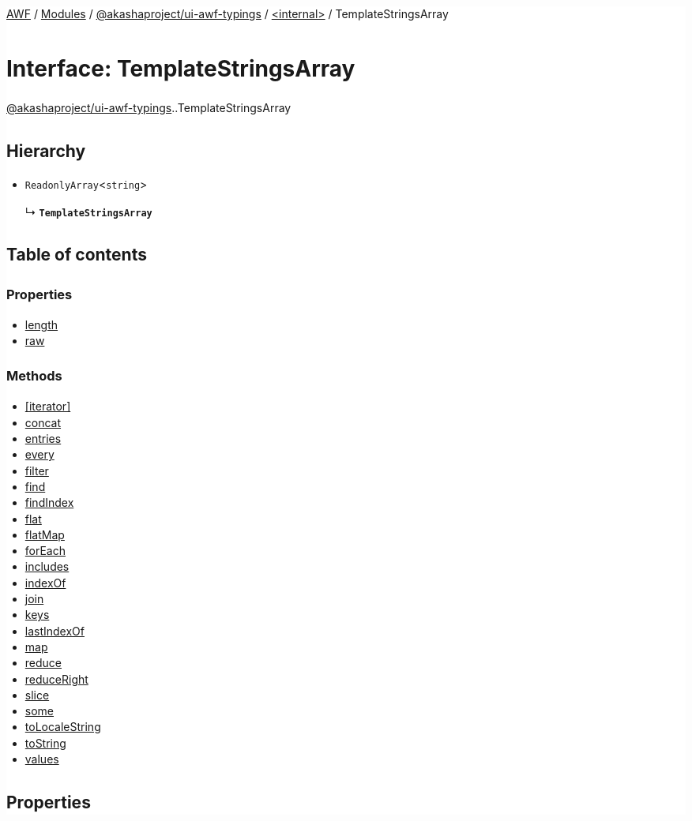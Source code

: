 [AWF](../README.md) / [Modules](../modules.md) / [@akashaproject/ui-awf-typings](../modules/akashaproject_ui_awf_typings.md) / [<internal\>](../modules/akashaproject_ui_awf_typings._internal_.md) / TemplateStringsArray

# Interface: TemplateStringsArray

[@akashaproject/ui-awf-typings](../modules/akashaproject_ui_awf_typings.md).[<internal>](../modules/akashaproject_ui_awf_typings._internal_.md).TemplateStringsArray

## Hierarchy

- `ReadonlyArray`<`string`\>

  ↳ **`TemplateStringsArray`**

## Table of contents

### Properties

- [length](akashaproject_ui_awf_typings._internal_.TemplateStringsArray.md#length)
- [raw](akashaproject_ui_awf_typings._internal_.TemplateStringsArray.md#raw)

### Methods

- [[iterator]](akashaproject_ui_awf_typings._internal_.TemplateStringsArray.md#[iterator])
- [concat](akashaproject_ui_awf_typings._internal_.TemplateStringsArray.md#concat)
- [entries](akashaproject_ui_awf_typings._internal_.TemplateStringsArray.md#entries)
- [every](akashaproject_ui_awf_typings._internal_.TemplateStringsArray.md#every)
- [filter](akashaproject_ui_awf_typings._internal_.TemplateStringsArray.md#filter)
- [find](akashaproject_ui_awf_typings._internal_.TemplateStringsArray.md#find)
- [findIndex](akashaproject_ui_awf_typings._internal_.TemplateStringsArray.md#findindex)
- [flat](akashaproject_ui_awf_typings._internal_.TemplateStringsArray.md#flat)
- [flatMap](akashaproject_ui_awf_typings._internal_.TemplateStringsArray.md#flatmap)
- [forEach](akashaproject_ui_awf_typings._internal_.TemplateStringsArray.md#foreach)
- [includes](akashaproject_ui_awf_typings._internal_.TemplateStringsArray.md#includes)
- [indexOf](akashaproject_ui_awf_typings._internal_.TemplateStringsArray.md#indexof)
- [join](akashaproject_ui_awf_typings._internal_.TemplateStringsArray.md#join)
- [keys](akashaproject_ui_awf_typings._internal_.TemplateStringsArray.md#keys)
- [lastIndexOf](akashaproject_ui_awf_typings._internal_.TemplateStringsArray.md#lastindexof)
- [map](akashaproject_ui_awf_typings._internal_.TemplateStringsArray.md#map)
- [reduce](akashaproject_ui_awf_typings._internal_.TemplateStringsArray.md#reduce)
- [reduceRight](akashaproject_ui_awf_typings._internal_.TemplateStringsArray.md#reduceright)
- [slice](akashaproject_ui_awf_typings._internal_.TemplateStringsArray.md#slice)
- [some](akashaproject_ui_awf_typings._internal_.TemplateStringsArray.md#some)
- [toLocaleString](akashaproject_ui_awf_typings._internal_.TemplateStringsArray.md#tolocalestring)
- [toString](akashaproject_ui_awf_typings._internal_.TemplateStringsArray.md#tostring)
- [values](akashaproject_ui_awf_typings._internal_.TemplateStringsArray.md#values)

## Properties
